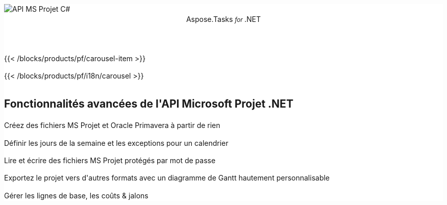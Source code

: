  </div>
 
 <div class="d1-logo">
  <img width="70" height="75" alt="API MS Projet C#" src="https://www.aspose.cloud/templates/aspose/img/products/tasks/aspose_tasks-for-net.svg"/>
  <header>
   Aspose.Tasks
   <small>
    <em>
     for
    </em>
   </small>
   .NET
  </header>
 </div>
 
</div>

{{< /blocks/products/pf/carousel-item >}}

{{< /blocks/products/pf/i18n/carousel >}}



<div class="container-fluid features-section bg-gray singleproduct">
 <a class="anchor" id="features" name="features">
 </a>
 <div class="row">
  <div class="container">
   <h2 class="pr-ft">
    Fonctionnalités avancées de l'API Microsoft Projet .NET
   </h2>
   <p>
   </p>
   <div class="col-lg-4">
    <em class="fa fa-copy ico-blue fa-2x col-lg-2">
    </em>
    <p class="col-lg-10">
     Créez des fichiers MS Projet et Oracle Primavera à partir de rien
    </p>
   </div>
   <div class="col-lg-4">
    <em class="fa fa-calendar ico-blue fa-2x col-lg-2">
    </em>
    <p class="col-lg-10">
     Définir les jours de la semaine et les exceptions pour un calendrier
    </p>
   </div>
   <div class="col-lg-4">
    <em class="fa fa-unlock ico-blue fa-2x col-lg-2">
    </em>
    <p class="col-lg-10">
     Lire et écrire des fichiers MS Projet protégés par mot de passe
    </p>
   </div>
   <div class="col-lg-4">
    <em class="fa fa-line-chart ico-blue fa-2x col-lg-2">
    </em>
    <p class="col-lg-10">
     Exportez le projet vers d'autres formats avec un diagramme de Gantt hautement personnalisable
    </p>
   </div>
   <div class="col-lg-4">
    <em class="fa fa-base de données ico-blue fa-2x col-lg-2">
    </em>
    <p class="col-lg-10">
     Gérer les lignes de base, les coûts &amp; jalons